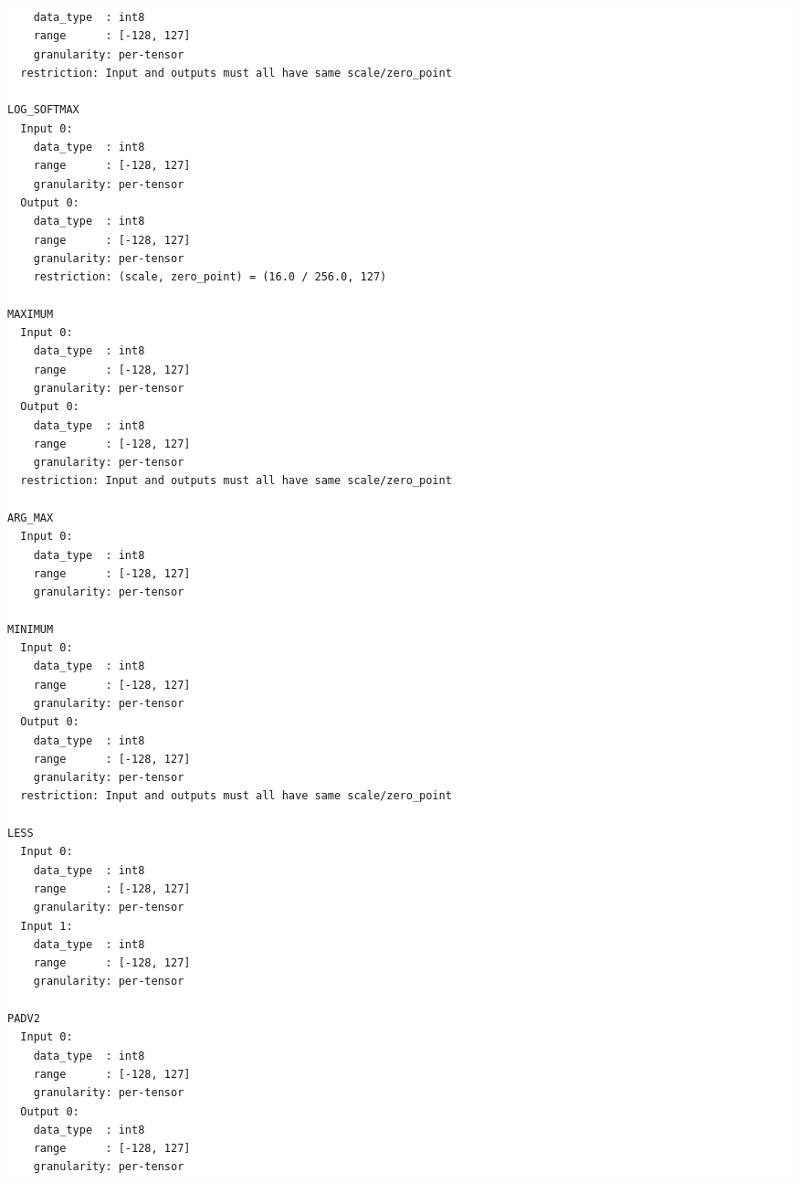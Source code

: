 ```
    data_type  : int8
    range      : [-128, 127]
    granularity: per-tensor
  restriction: Input and outputs must all have same scale/zero_point

LOG_SOFTMAX
  Input 0:
    data_type  : int8
    range      : [-128, 127]
    granularity: per-tensor
  Output 0:
    data_type  : int8
    range      : [-128, 127]
    granularity: per-tensor
    restriction: (scale, zero_point) = (16.0 / 256.0, 127)

MAXIMUM
  Input 0:
    data_type  : int8
    range      : [-128, 127]
    granularity: per-tensor
  Output 0:
    data_type  : int8
    range      : [-128, 127]
    granularity: per-tensor
  restriction: Input and outputs must all have same scale/zero_point

ARG_MAX
  Input 0:
    data_type  : int8
    range      : [-128, 127]
    granularity: per-tensor

MINIMUM
  Input 0:
    data_type  : int8
    range      : [-128, 127]
    granularity: per-tensor
  Output 0:
    data_type  : int8
    range      : [-128, 127]
    granularity: per-tensor
  restriction: Input and outputs must all have same scale/zero_point

LESS
  Input 0:
    data_type  : int8
    range      : [-128, 127]
    granularity: per-tensor
  Input 1:
    data_type  : int8
    range      : [-128, 127]
    granularity: per-tensor

PADV2
  Input 0:
    data_type  : int8
    range      : [-128, 127]
    granularity: per-tensor
  Output 0:
    data_type  : int8
    range      : [-128, 127]
    granularity: per-tensor
```
